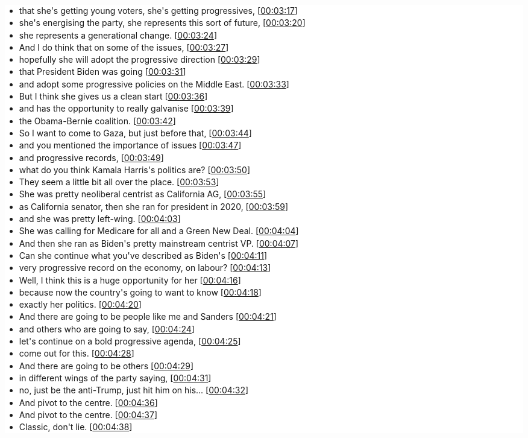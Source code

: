 *  that she's getting young voters, she's getting progressives, [[00:03:17](https://www.youtube.com/watch?v=rLxeeY8xgDc&t=197.84s)]
*  she's energising the party, she represents this sort of future, [[00:03:20](https://www.youtube.com/watch?v=rLxeeY8xgDc&t=200.48s)]
*  she represents a generational change. [[00:03:24](https://www.youtube.com/watch?v=rLxeeY8xgDc&t=204.35999999999999s)]
*  And I do think that on some of the issues, [[00:03:27](https://www.youtube.com/watch?v=rLxeeY8xgDc&t=207.12s)]
*  hopefully she will adopt the progressive direction [[00:03:29](https://www.youtube.com/watch?v=rLxeeY8xgDc&t=209.35999999999999s)]
*  that President Biden was going [[00:03:31](https://www.youtube.com/watch?v=rLxeeY8xgDc&t=211.92s)]
*  and adopt some progressive policies on the Middle East. [[00:03:33](https://www.youtube.com/watch?v=rLxeeY8xgDc&t=213.56s)]
*  But I think she gives us a clean start [[00:03:36](https://www.youtube.com/watch?v=rLxeeY8xgDc&t=216.51999999999998s)]
*  and has the opportunity to really galvanise [[00:03:39](https://www.youtube.com/watch?v=rLxeeY8xgDc&t=219.6s)]
*  the Obama-Bernie coalition. [[00:03:42](https://www.youtube.com/watch?v=rLxeeY8xgDc&t=222.6s)]
*  So I want to come to Gaza, but just before that, [[00:03:44](https://www.youtube.com/watch?v=rLxeeY8xgDc&t=224.88s)]
*  and you mentioned the importance of issues [[00:03:47](https://www.youtube.com/watch?v=rLxeeY8xgDc&t=227.72s)]
*  and progressive records, [[00:03:49](https://www.youtube.com/watch?v=rLxeeY8xgDc&t=229.12s)]
*  what do you think Kamala Harris's politics are? [[00:03:50](https://www.youtube.com/watch?v=rLxeeY8xgDc&t=230.48000000000002s)]
*  They seem a little bit all over the place. [[00:03:53](https://www.youtube.com/watch?v=rLxeeY8xgDc&t=233.52s)]
*  She was pretty neoliberal centrist as California AG, [[00:03:55](https://www.youtube.com/watch?v=rLxeeY8xgDc&t=235.96s)]
*  as California senator, then she ran for president in 2020, [[00:03:59](https://www.youtube.com/watch?v=rLxeeY8xgDc&t=239.88000000000002s)]
*  and she was pretty left-wing. [[00:04:03](https://www.youtube.com/watch?v=rLxeeY8xgDc&t=243.32000000000002s)]
*  She was calling for Medicare for all and a Green New Deal. [[00:04:04](https://www.youtube.com/watch?v=rLxeeY8xgDc&t=244.48000000000002s)]
*  And then she ran as Biden's pretty mainstream centrist VP. [[00:04:07](https://www.youtube.com/watch?v=rLxeeY8xgDc&t=247.48000000000002s)]
*  Can she continue what you've described as Biden's [[00:04:11](https://www.youtube.com/watch?v=rLxeeY8xgDc&t=251.0s)]
*  very progressive record on the economy, on labour? [[00:04:13](https://www.youtube.com/watch?v=rLxeeY8xgDc&t=253.28s)]
*  Well, I think this is a huge opportunity for her [[00:04:16](https://www.youtube.com/watch?v=rLxeeY8xgDc&t=256.32s)]
*  because now the country's going to want to know [[00:04:18](https://www.youtube.com/watch?v=rLxeeY8xgDc&t=258.6s)]
*  exactly her politics. [[00:04:20](https://www.youtube.com/watch?v=rLxeeY8xgDc&t=260.20000000000005s)]
*  And there are going to be people like me and Sanders [[00:04:21](https://www.youtube.com/watch?v=rLxeeY8xgDc&t=261.44s)]
*  and others who are going to say, [[00:04:24](https://www.youtube.com/watch?v=rLxeeY8xgDc&t=264.48s)]
*  let's continue on a bold progressive agenda, [[00:04:25](https://www.youtube.com/watch?v=rLxeeY8xgDc&t=265.68s)]
*  come out for this. [[00:04:28](https://www.youtube.com/watch?v=rLxeeY8xgDc&t=268.72s)]
*  And there are going to be others [[00:04:29](https://www.youtube.com/watch?v=rLxeeY8xgDc&t=269.56s)]
*  in different wings of the party saying, [[00:04:31](https://www.youtube.com/watch?v=rLxeeY8xgDc&t=271.08000000000004s)]
*  no, just be the anti-Trump, just hit him on his... [[00:04:32](https://www.youtube.com/watch?v=rLxeeY8xgDc&t=272.52000000000004s)]
*  And pivot to the centre. [[00:04:36](https://www.youtube.com/watch?v=rLxeeY8xgDc&t=276.04s)]
*  And pivot to the centre. [[00:04:37](https://www.youtube.com/watch?v=rLxeeY8xgDc&t=277.04s)]
*  Classic, don't lie. [[00:04:38](https://www.youtube.com/watch?v=rLxeeY8xgDc&t=278.04s)]